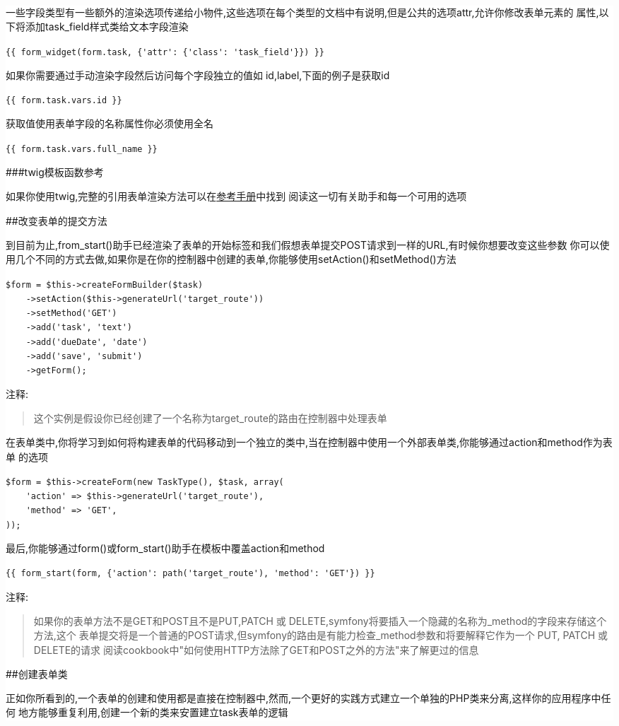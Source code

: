 一些字段类型有一些额外的渲染选项传递给小物件,这些选项在每个类型的文档中有说明,但是公共的选项attr,允许你修改表单元素的
属性,以下将添加task_field样式类给文本字段渲染

    {{ form_widget(form.task, {'attr': {'class': 'task_field'}}) }}

如果你需要通过手动渲染字段然后访问每个字段独立的值如 id,label,下面的例子是获取id

    {{ form.task.vars.id }}

获取值使用表单字段的名称属性你必须使用全名

    {{ form.task.vars.full_name }}


###twig模板函数参考

如果你使用twig,完整的引用表单渲染方法可以在[参考手册](http://symfony.com/doc/current/reference/forms/twig_reference.html)中找到
阅读这一切有关助手和每一个可用的选项


##改变表单的提交方法

到目前为止,from_start()助手已经渲染了表单的开始标签和我们假想表单提交POST请求到一样的URL,有时候你想要改变这些参数
你可以使用几个不同的方式去做,如果你是在你的控制器中创建的表单,你能够使用setAction()和setMethod()方法

    $form = $this->createFormBuilder($task)
        ->setAction($this->generateUrl('target_route'))
        ->setMethod('GET')
        ->add('task', 'text')
        ->add('dueDate', 'date')
        ->add('save', 'submit')
        ->getForm();

注释:
> 这个实例是假设你已经创建了一个名称为target_route的路由在控制器中处理表单

在表单类中,你将学习到如何将构建表单的代码移动到一个独立的类中,当在控制器中使用一个外部表单类,你能够通过action和method作为表单
的选项

    $form = $this->createForm(new TaskType(), $task, array(
        'action' => $this->generateUrl('target_route'),
        'method' => 'GET',
    ));

最后,你能够通过form()或form_start()助手在模板中覆盖action和method

    {{ form_start(form, {'action': path('target_route'), 'method': 'GET'}) }}

注释:
> 如果你的表单方法不是GET和POST且不是PUT,PATCH 或 DELETE,symfony将要插入一个隐藏的名称为_method的字段来存储这个方法,这个
表单提交将是一个普通的POST请求,但symfony的路由是有能力检查_method参数和将要解释它作为一个 PUT, PATCH 或 DELETE的请求
阅读cookbook中"如何使用HTTP方法除了GET和POST之外的方法"来了解更过的信息


##创建表单类

正如你所看到的,一个表单的创建和使用都是直接在控制器中,然而,一个更好的实践方式建立一个单独的PHP类来分离,这样你的应用程序中任何
地方能够重复利用,创建一个新的类来安置建立task表单的逻辑

